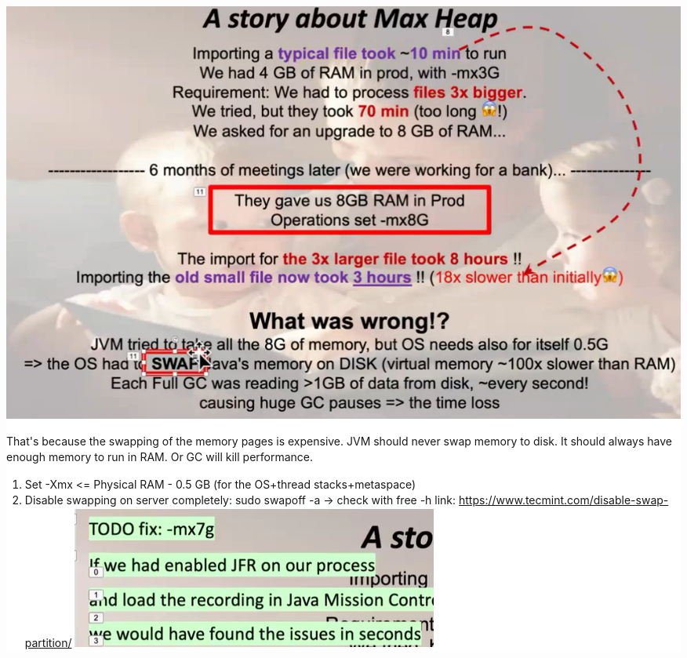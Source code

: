 ![img_10.png](img_10.png)

That's because the swapping of the memory pages is expensive.
JVM should never swap memory to disk. It should always have enough memory to run in RAM. Or GC will kill performance.

1. Set -Xmx <= Physical RAM - 0.5 GB (for the OS+thread stacks+metaspace)
2. Disable swapping on server completely: sudo swapoff -a  -> check with free -h 
link: https://www.tecmint.com/disable-swap-partition/
![img_12.png](img_12.png)
